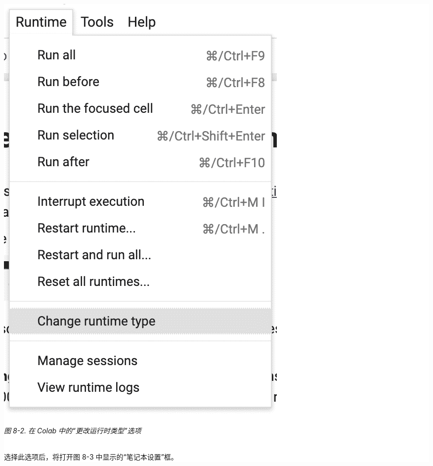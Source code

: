 ![在 Colab 中的“更改运行时类型”选项](img/timl_0802.png)

###### 图 8-2. 在 Colab 中的“更改运行时类型”选项

选择此选项后，将打开图 8-3 中显示的“笔记本设置”框。
